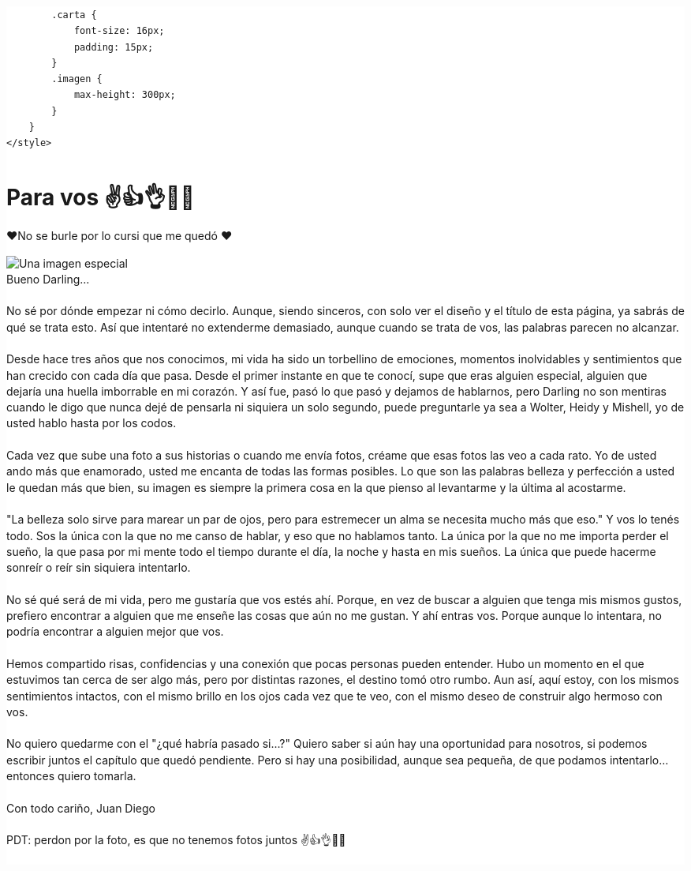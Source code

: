             .carta {
                font-size: 16px;
                padding: 15px;
            }
            .imagen {
                max-height: 300px;
            }
        }
    </style>
</head>
<body>
    <div class="container">
        <h1>Para vos ✌👍👌🤙🤟</h1>
        <p>❤️No se burle por lo cursi que me quedó ❤️</p>
        <img src="trs 1.jpg" alt="Una imagen especial" class="imagen">
        <div class="carta">
            Bueno Darling...<br><br>
            No sé por dónde empezar ni cómo decirlo. Aunque, siendo sinceros, con solo ver el diseño y el título de esta página, ya sabrás de qué se trata esto. Así que intentaré no extenderme demasiado, aunque cuando se trata de vos, las palabras parecen no alcanzar.<br><br>
            Desde hace tres años que nos conocimos, mi vida ha sido un torbellino de emociones, momentos inolvidables y sentimientos que han crecido con cada día que pasa. Desde el primer instante en que te conocí, supe que eras alguien especial, alguien que dejaría una huella imborrable en mi corazón. Y así fue, pasó lo que pasó y dejamos de hablarnos, pero Darling no son mentiras cuando le digo que nunca dejé de pensarla ni siquiera un solo segundo, puede preguntarle ya sea a Wolter, Heidy y Mishell, yo de usted hablo hasta por los codos.<br><br>
            Cada vez que sube una foto a sus historias o cuando me envía fotos, créame que esas fotos las veo a cada rato. Yo de usted ando más que enamorado, usted me encanta de todas las formas posibles. Lo que son las palabras belleza y perfección a usted le quedan más que bien, su imagen es siempre la primera cosa en la que pienso al levantarme y la última al acostarme.<br><br>
            "La belleza solo sirve para marear un par de ojos, pero para estremecer un alma se necesita mucho más que eso." Y vos lo tenés todo. Sos la única con la que no me canso de hablar, y eso que no hablamos tanto. La única por la que no me importa perder el sueño, la que pasa por mi mente todo el tiempo durante el día, la noche y hasta en mis sueños. La única que puede hacerme sonreír o reír sin siquiera intentarlo.<br><br>
            No sé qué será de mi vida, pero me gustaría que vos estés ahí. Porque, en vez de buscar a alguien que tenga mis mismos gustos, prefiero encontrar a alguien que me enseñe las cosas que aún no me gustan. Y ahí entras vos. Porque aunque lo intentara, no podría encontrar a alguien mejor que vos.<br><br>
            Hemos compartido risas, confidencias y una conexión que pocas personas pueden entender. Hubo un momento en el que estuvimos tan cerca de ser algo más, pero por distintas razones, el destino tomó otro rumbo. Aun así, aquí estoy, con los mismos sentimientos intactos, con el mismo brillo en los ojos cada vez que te veo, con el mismo deseo de construir algo hermoso con vos.<br><br>
            No quiero quedarme con el "¿qué habría pasado si...?" Quiero saber si aún hay una oportunidad para nosotros, si podemos escribir juntos el capítulo que quedó pendiente. Pero si hay una posibilidad, aunque sea pequeña, de que podamos intentarlo… entonces quiero tomarla.<br><br>
            Con todo cariño, Juan Diego<br><br>
            PDT: perdon por la foto, es que no tenemos fotos juntos 
            ✌👍👌🤙🤟<br><br>
        </div>
    </div>
</body>
</html>
